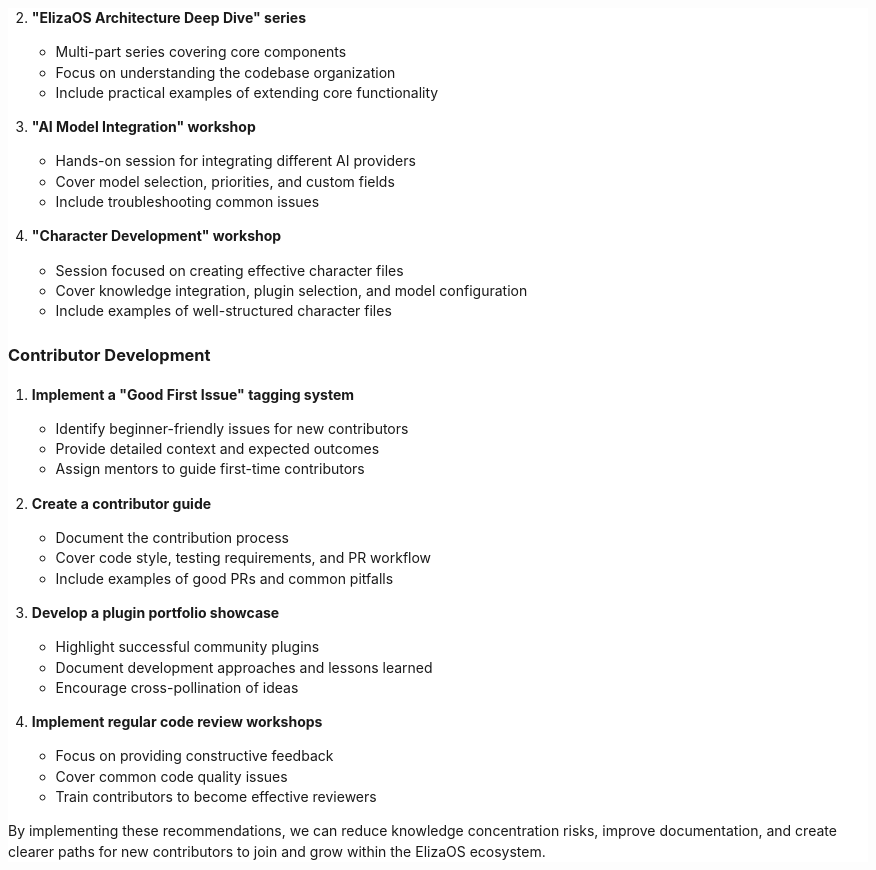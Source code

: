 2. **"ElizaOS Architecture Deep Dive" series**
   - Multi-part series covering core components
   - Focus on understanding the codebase organization
   - Include practical examples of extending core functionality

3. **"AI Model Integration" workshop**
   - Hands-on session for integrating different AI providers
   - Cover model selection, priorities, and custom fields
   - Include troubleshooting common issues

4. **"Character Development" workshop**
   - Session focused on creating effective character files
   - Cover knowledge integration, plugin selection, and model configuration
   - Include examples of well-structured character files

### Contributor Development

1. **Implement a "Good First Issue" tagging system**
   - Identify beginner-friendly issues for new contributors
   - Provide detailed context and expected outcomes
   - Assign mentors to guide first-time contributors

2. **Create a contributor guide**
   - Document the contribution process
   - Cover code style, testing requirements, and PR workflow
   - Include examples of good PRs and common pitfalls

3. **Develop a plugin portfolio showcase**
   - Highlight successful community plugins
   - Document development approaches and lessons learned
   - Encourage cross-pollination of ideas

4. **Implement regular code review workshops**
   - Focus on providing constructive feedback
   - Cover common code quality issues
   - Train contributors to become effective reviewers

By implementing these recommendations, we can reduce knowledge concentration risks, improve documentation, and create clearer paths for new contributors to join and grow within the ElizaOS ecosystem.